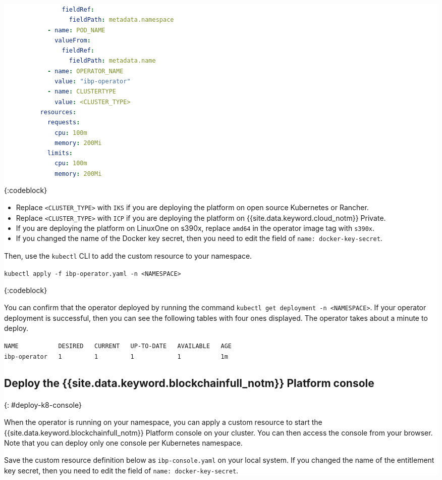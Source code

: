 ```yaml
                fieldRef:
                  fieldPath: metadata.namespace
            - name: POD_NAME
              valueFrom:
                fieldRef:
                  fieldPath: metadata.name
            - name: OPERATOR_NAME
              value: "ibp-operator"
            - name: CLUSTERTYPE
              value: <CLUSTER_TYPE>
          resources:
            requests:
              cpu: 100m
              memory: 200Mi
            limits:
              cpu: 100m
              memory: 200Mi
```
{:codeblock}

- Replace `<CLUSTER_TYPE>` with `IKS` if you are deploying the platform on open source Kubernetes or Rancher.
- Replace `<CLUSTER_TYPE>` with `ICP` if you are deploying the platform on {{site.data.keyword.cloud_notm}} Private.
- If you are deploying the platform on LinuxOne on s390x, replace `amd64` in the operator image tag with `s390x`.
- If you changed the name of the Docker key secret, then you need to edit the field of `name: docker-key-secret`.

Then, use the `kubectl` CLI to add the custom resource to your namespace.

```
kubectl apply -f ibp-operator.yaml -n <NAMESPACE>
```
{:codeblock}

You can confirm that the operator deployed by running the command `kubectl get deployment -n <NAMESPACE>`. If your operator deployment is successful, then you can see the following tables with four ones displayed. The operator takes about a minute to deploy.
```
NAME           DESIRED   CURRENT   UP-TO-DATE   AVAILABLE   AGE
ibp-operator   1         1         1            1           1m
```

## Deploy the {{site.data.keyword.blockchainfull_notm}} Platform console
{: #deploy-k8-console}

When the operator is running on your namespace, you can apply a custom resource to start the {{site.data.keyword.blockchainfull_notm}} Platform console on your cluster. You can then access the console from your browser. Note that you can deploy only one console per Kubernetes namespace.

Save the custom resource definition below as `ibp-console.yaml` on your local system. If you changed the name of the entitlement key secret, then you need to edit the field of `name: docker-key-secret`.
